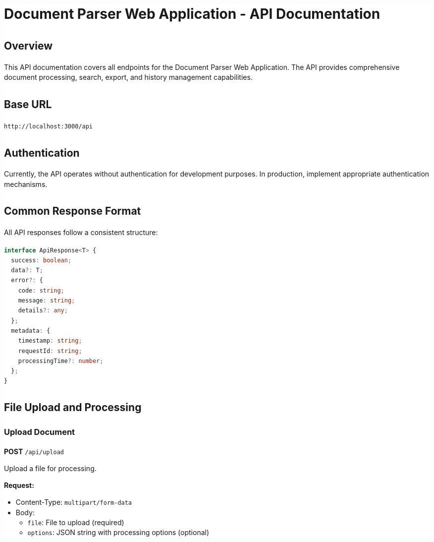# Document Parser Web Application - API Documentation

## Overview

This API documentation covers all endpoints for the Document Parser Web Application. The API provides comprehensive document processing, search, export, and history management capabilities.

## Base URL
```
http://localhost:3000/api
```

## Authentication
Currently, the API operates without authentication for development purposes. In production, implement appropriate authentication mechanisms.

## Common Response Format

All API responses follow a consistent structure:

```typescript
interface ApiResponse<T> {
  success: boolean;
  data?: T;
  error?: {
    code: string;
    message: string;
    details?: any;
  };
  metadata: {
    timestamp: string;
    requestId: string;
    processingTime?: number;
  };
}
```

## File Upload and Processing

### Upload Document
**POST** `/api/upload`

Upload a file for processing.

**Request:**
- Content-Type: `multipart/form-data`
- Body:
  - `file`: File to upload (required)
  - `options`: JSON string with processing options (optional)
